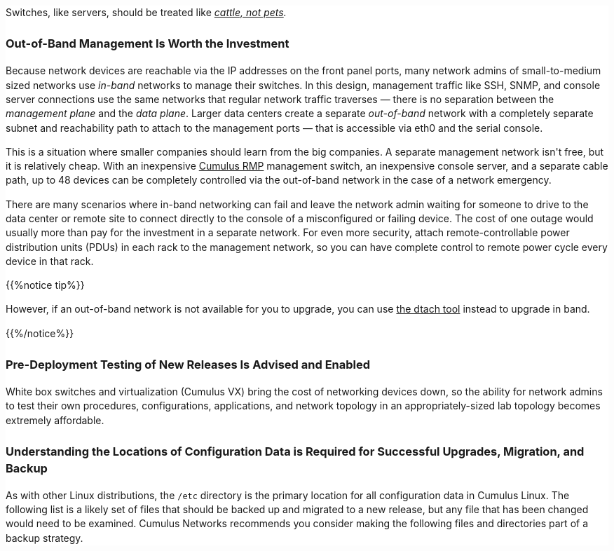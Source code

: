 Switches, like servers, should be treated like *[cattle, not
pets](https://www.google.com/search?q=cattle+not+pets).*

### Out-of-Band Management Is Worth the Investment

Because network devices are reachable via the IP addresses on the front
panel ports, many network admins of small-to-medium sized networks use
*in-band* networks to manage their switches. In this design, management
traffic like SSH, SNMP, and console server connections use the same
networks that regular network traffic traverses — there is no separation
between the *management plane* and the *data plane*. Larger data centers
create a separate *out-of-band* network with a completely separate
subnet and reachability path to attach to the management ports — that is
accessible via eth0 and the serial console.

This is a situation where smaller companies should learn from the big
companies. A separate management network isn't free, but it is
relatively cheap. With an inexpensive [Cumulus
RMP](https://cumulusnetworks.com/rmp) management switch, an inexpensive
console server, and a separate cable path, up to 48 devices can be
completely controlled via the out-of-band network in the case of a
network emergency.

There are many scenarios where in-band networking can fail and leave the
network admin waiting for someone to drive to the data center or remote
site to connect directly to the console of a misconfigured or failing
device. The cost of one outage would usually more than pay for the
investment in a separate network. For even more security, attach
remote-controllable power distribution units (PDUs) in each rack to the
management network, so you can have complete control to remote power
cycle every device in that rack.

{{%notice tip%}}

However, if an out-of-band network is not available for you to upgrade,
you can use [the dtach
tool](https://support.cumulusnetworks.com/hc/en-us/articles/215453578)
instead to upgrade in band.

{{%/notice%}}

### Pre-Deployment Testing of New Releases Is Advised and Enabled

White box switches and virtualization (Cumulus VX) bring the cost of
networking devices down, so the ability for network admins to test their
own procedures, configurations, applications, and network topology in an
appropriately-sized lab topology becomes extremely affordable.

### Understanding the Locations of Configuration Data is Required for Successful Upgrades, Migration, and Backup

As with other Linux distributions, the `/etc` directory is the primary
location for all configuration data in Cumulus Linux. The following list
is a likely set of files that should be backed up and migrated to a new
release, but any file that has been changed would need to be examined.
Cumulus Networks recommends you consider making the following files and
directories part of a backup strategy.

